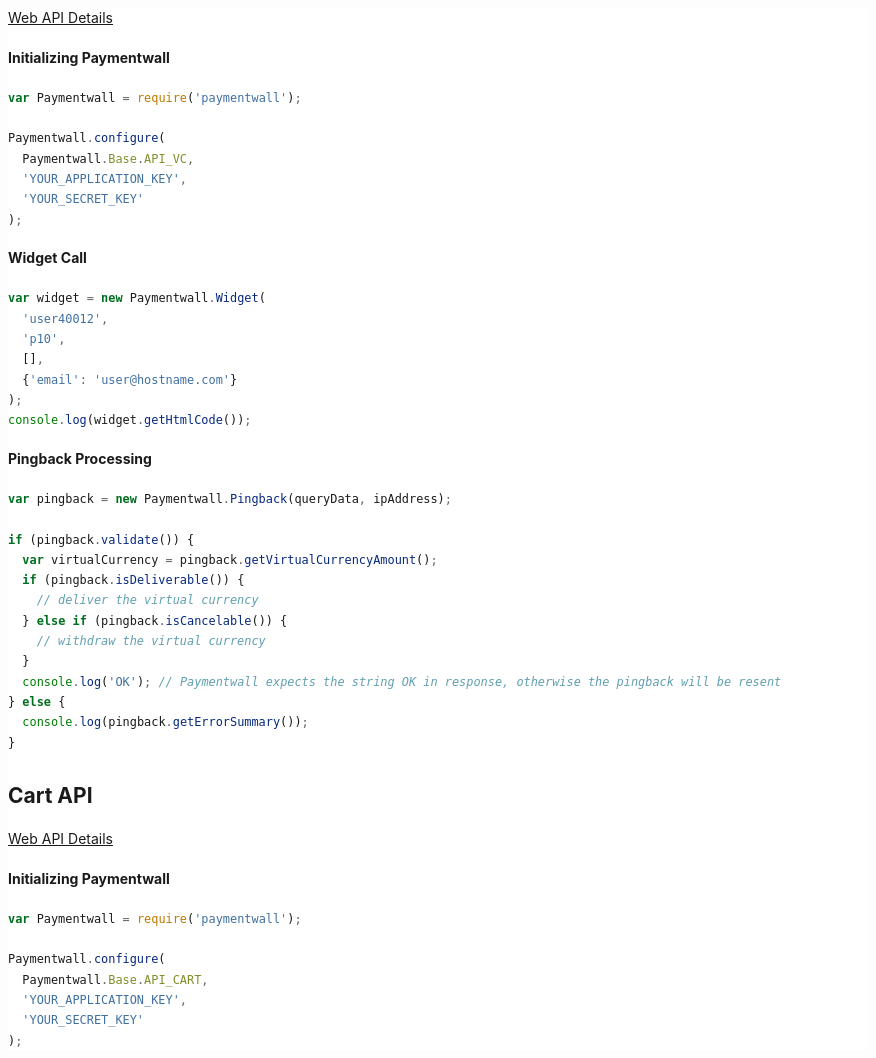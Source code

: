 [Web API Details](https://www.paymentwall.com/en/documentation/Virtual-Currency-API/711)

#### Initializing Paymentwall

```javascript
var Paymentwall = require('paymentwall');

Paymentwall.configure(
  Paymentwall.Base.API_VC,
  'YOUR_APPLICATION_KEY',
  'YOUR_SECRET_KEY'
);
```

#### Widget Call

```javascript
var widget = new Paymentwall.Widget(
  'user40012',
  'p10',
  [],
  {'email': 'user@hostname.com'}
);
console.log(widget.getHtmlCode());
```

#### Pingback Processing

```javascript
var pingback = new Paymentwall.Pingback(queryData, ipAddress);

if (pingback.validate()) {
  var virtualCurrency = pingback.getVirtualCurrencyAmount();
  if (pingback.isDeliverable()) {
    // deliver the virtual currency
  } else if (pingback.isCancelable()) {
    // withdraw the virtual currency
  } 
  console.log('OK'); // Paymentwall expects the string OK in response, otherwise the pingback will be resent
} else {
  console.log(pingback.getErrorSummary());
}
```

## Cart API

[Web API Details](https://www.paymentwall.com/en/documentation/Shopping-Cart-API/1098)

#### Initializing Paymentwall

```javascript
var Paymentwall = require('paymentwall');

Paymentwall.configure(
  Paymentwall.Base.API_CART,
  'YOUR_APPLICATION_KEY',
  'YOUR_SECRET_KEY'
);
```
